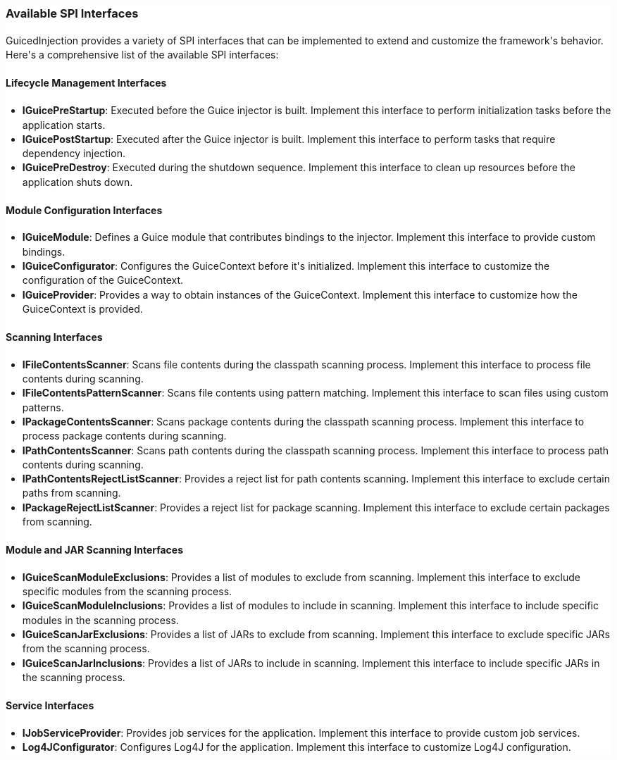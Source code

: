 ### Available SPI Interfaces

GuicedInjection provides a variety of SPI interfaces that can be implemented to extend and customize the framework's behavior. Here's a comprehensive list of the available SPI interfaces:

#### Lifecycle Management Interfaces

- **IGuicePreStartup**: Executed before the Guice injector is built. Implement this interface to perform initialization tasks before the application starts.
- **IGuicePostStartup**: Executed after the Guice injector is built. Implement this interface to perform tasks that require dependency injection.
- **IGuicePreDestroy**: Executed during the shutdown sequence. Implement this interface to clean up resources before the application shuts down.

#### Module Configuration Interfaces

- **IGuiceModule**: Defines a Guice module that contributes bindings to the injector. Implement this interface to provide custom bindings.
- **IGuiceConfigurator**: Configures the GuiceContext before it's initialized. Implement this interface to customize the configuration of the GuiceContext.
- **IGuiceProvider**: Provides a way to obtain instances of the GuiceContext. Implement this interface to customize how the GuiceContext is provided.

#### Scanning Interfaces

- **IFileContentsScanner**: Scans file contents during the classpath scanning process. Implement this interface to process file contents during scanning.
- **IFileContentsPatternScanner**: Scans file contents using pattern matching. Implement this interface to scan files using custom patterns.
- **IPackageContentsScanner**: Scans package contents during the classpath scanning process. Implement this interface to process package contents during scanning.
- **IPathContentsScanner**: Scans path contents during the classpath scanning process. Implement this interface to process path contents during scanning.
- **IPathContentsRejectListScanner**: Provides a reject list for path contents scanning. Implement this interface to exclude certain paths from scanning.
- **IPackageRejectListScanner**: Provides a reject list for package scanning. Implement this interface to exclude certain packages from scanning.

#### Module and JAR Scanning Interfaces

- **IGuiceScanModuleExclusions**: Provides a list of modules to exclude from scanning. Implement this interface to exclude specific modules from the scanning process.
- **IGuiceScanModuleInclusions**: Provides a list of modules to include in scanning. Implement this interface to include specific modules in the scanning process.
- **IGuiceScanJarExclusions**: Provides a list of JARs to exclude from scanning. Implement this interface to exclude specific JARs from the scanning process.
- **IGuiceScanJarInclusions**: Provides a list of JARs to include in scanning. Implement this interface to include specific JARs in the scanning process.

#### Service Interfaces

- **IJobServiceProvider**: Provides job services for the application. Implement this interface to provide custom job services.
- **Log4JConfigurator**: Configures Log4J for the application. Implement this interface to customize Log4J configuration.
